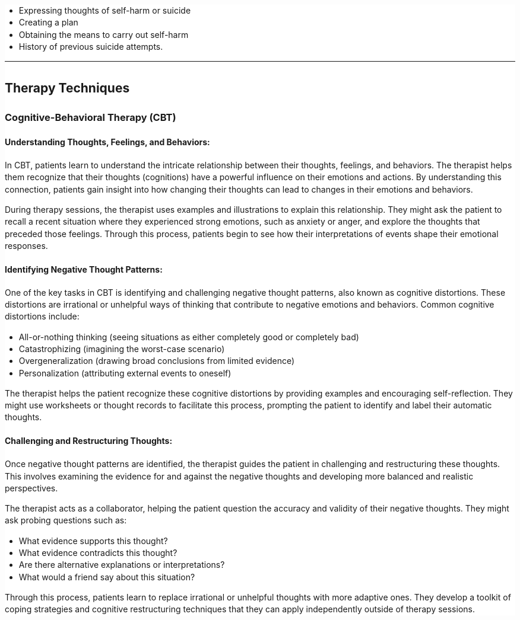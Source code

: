 - Expressing thoughts of self-harm or suicide
- Creating a plan
- Obtaining the means to carry out self-harm
- History of previous suicide attempts.

---

## Therapy Techniques

###  Cognitive-Behavioral Therapy (CBT)

#### Understanding Thoughts, Feelings, and Behaviors:

In CBT, patients learn to understand the intricate relationship between their thoughts, feelings, and behaviors. The therapist helps them recognize that their thoughts (cognitions) have a powerful influence on their emotions and actions. By understanding this connection, patients gain insight into how changing their thoughts can lead to changes in their emotions and behaviors.

During therapy sessions, the therapist uses examples and illustrations to explain this relationship. They might ask the patient to recall a recent situation where they experienced strong emotions, such as anxiety or anger, and explore the thoughts that preceded those feelings. Through this process, patients begin to see how their interpretations of events shape their emotional responses.

#### Identifying Negative Thought Patterns:

One of the key tasks in CBT is identifying and challenging negative thought patterns, also known as cognitive distortions. These distortions are irrational or unhelpful ways of thinking that contribute to negative emotions and behaviors. Common cognitive distortions include:

- All-or-nothing thinking (seeing situations as either completely good or completely bad)
- Catastrophizing (imagining the worst-case scenario)
- Overgeneralization (drawing broad conclusions from limited evidence)
- Personalization (attributing external events to oneself)

The therapist helps the patient recognize these cognitive distortions by providing examples and encouraging self-reflection. They might use worksheets or thought records to facilitate this process, prompting the patient to identify and label their automatic thoughts.

#### Challenging and Restructuring Thoughts:

Once negative thought patterns are identified, the therapist guides the patient in challenging and restructuring these thoughts. This involves examining the evidence for and against the negative thoughts and developing more balanced and realistic perspectives.

The therapist acts as a collaborator, helping the patient question the accuracy and validity of their negative thoughts. They might ask probing questions such as:

- What evidence supports this thought?
- What evidence contradicts this thought?
- Are there alternative explanations or interpretations?
- What would a friend say about this situation?

Through this process, patients learn to replace irrational or unhelpful thoughts with more adaptive ones. They develop a toolkit of coping strategies and cognitive restructuring techniques that they can apply independently outside of therapy sessions.
